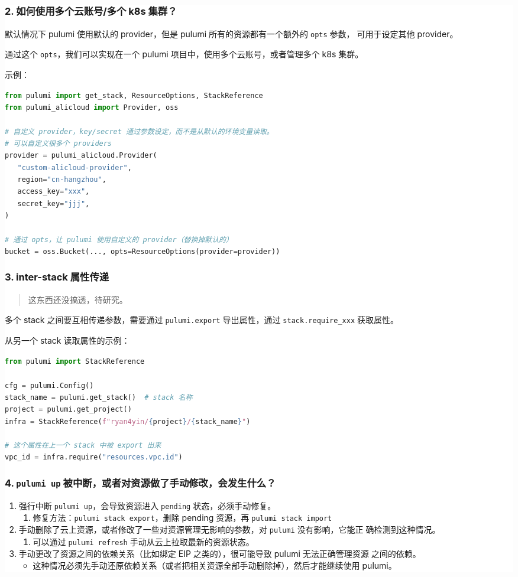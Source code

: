 ### 2. 如何使用多个云账号/多个 k8s 集群？

默认情况下 pulumi 使用默认的 provider，但是 pulumi 所有的资源都有一个额外的 `opts` 参数，
可用于设定其他 provider。

通过这个 `opts`，我们可以实现在一个 pulumi 项目中，使用多个云账号，或者管理多个 k8s 集群。

示例：

```python
from pulumi import get_stack, ResourceOptions, StackReference
from pulumi_alicloud import Provider, oss

# 自定义 provider，key/secret 通过参数设定，而不是从默认的环境变量读取。
# 可以自定义很多个 providers
provider = pulumi_alicloud.Provider(
   "custom-alicloud-provider",
   region="cn-hangzhou",
   access_key="xxx",
   secret_key="jjj",
)

# 通过 opts，让 pulumi 使用自定义的 provider（替换掉默认的）
bucket = oss.Bucket(..., opts=ResourceOptions(provider=provider))
```

### 3. inter-stack 属性传递

> 这东西还没搞透，待研究。

多个 stack 之间要互相传递参数，需要通过 `pulumi.export` 导出属性，通过 `stack.require_xxx`
获取属性。

从另一个 stack 读取属性的示例：

```python
from pulumi import StackReference

cfg = pulumi.Config()
stack_name = pulumi.get_stack()  # stack 名称
project = pulumi.get_project()
infra = StackReference(f"ryan4yin/{project}/{stack_name}")

# 这个属性在上一个 stack 中被 export 出来
vpc_id = infra.require("resources.vpc.id")
```

### 4. `pulumi up` 被中断，或者对资源做了手动修改，会发生什么？

1. 强行中断 `pulumi up`，会导致资源进入 `pending` 状态，必须手动修复。
   1. 修复方法：`pulumi stack export`，删除 pending 资源，再 `pulumi stack import`
2. 手动删除了云上资源，或者修改了一些对资源管理无影响的参数，对 `pulumi` 没有影响，它能正
   确检测到这种情况。
   1. 可以通过 `pulumi refresh` 手动从云上拉取最新的资源状态。
3. 手动更改了资源之间的依赖关系（比如绑定 EIP 之类的），很可能导致 pulumi 无法正确管理资源
   之间的依赖。
   - 这种情况必须先手动还原依赖关系（或者把相关资源全部手动删除掉），然后才能继续使用
     pulumi。
